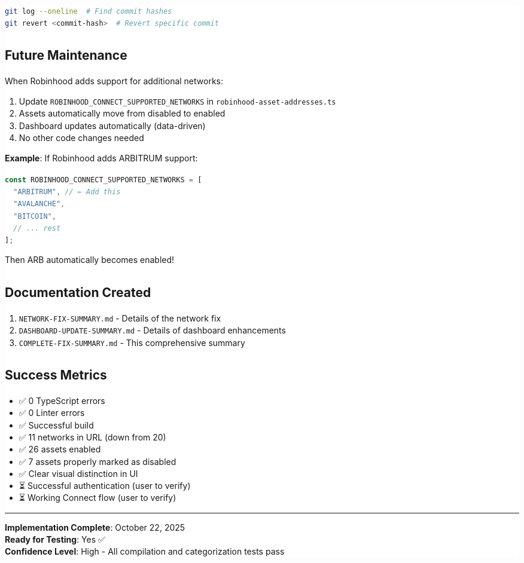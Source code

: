 ```bash
git log --oneline  # Find commit hashes
git revert <commit-hash>  # Revert specific commit
```

## Future Maintenance

When Robinhood adds support for additional networks:

1. Update `ROBINHOOD_CONNECT_SUPPORTED_NETWORKS` in `robinhood-asset-addresses.ts`
2. Assets automatically move from disabled to enabled
3. Dashboard updates automatically (data-driven)
4. No other code changes needed

**Example**: If Robinhood adds ARBITRUM support:

```typescript
const ROBINHOOD_CONNECT_SUPPORTED_NETWORKS = [
  "ARBITRUM", // ← Add this
  "AVALANCHE",
  "BITCOIN",
  // ... rest
];
```

Then ARB automatically becomes enabled!

## Documentation Created

1. `NETWORK-FIX-SUMMARY.md` - Details of the network fix
2. `DASHBOARD-UPDATE-SUMMARY.md` - Details of dashboard enhancements
3. `COMPLETE-FIX-SUMMARY.md` - This comprehensive summary

## Success Metrics

- ✅ 0 TypeScript errors
- ✅ 0 Linter errors
- ✅ Successful build
- ✅ 11 networks in URL (down from 20)
- ✅ 26 assets enabled
- ✅ 7 assets properly marked as disabled
- ✅ Clear visual distinction in UI
- ⏳ Successful authentication (user to verify)
- ⏳ Working Connect flow (user to verify)

---

**Implementation Complete**: October 22, 2025  
**Ready for Testing**: Yes ✅  
**Confidence Level**: High - All compilation and categorization tests pass


